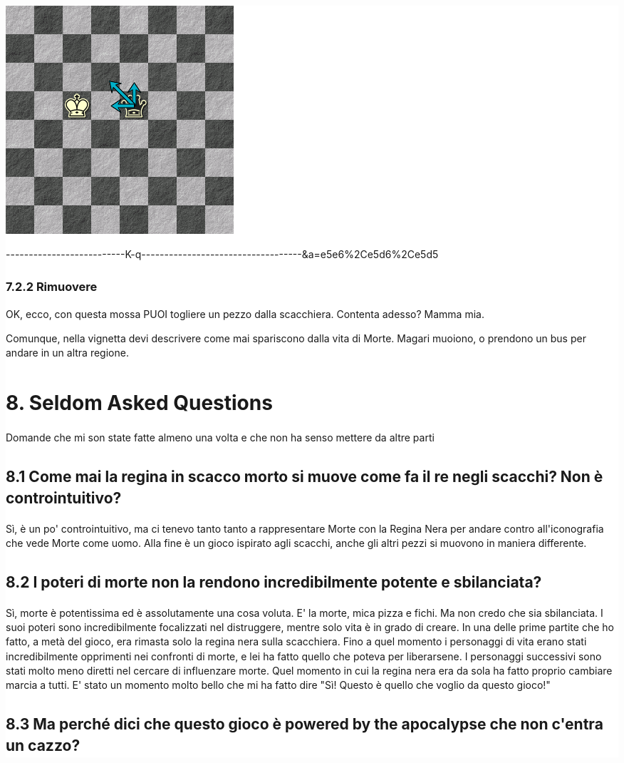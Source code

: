 ![](img/7.2.3c.png)

   --------------------------K-q-----------------------------------&a=e5e6%2Ce5d6%2Ce5d5


### 7.2.2 Rimuovere

OK, ecco, con questa mossa PUOI togliere un pezzo dalla scacchiera. Contenta adesso? Mamma mia.

Comunque, nella vignetta devi descrivere come mai spariscono dalla vita di Morte. Magari muoiono, o prendono un bus per andare in un altra regione.
# 8. Seldom Asked Questions

Domande che mi son state fatte almeno una volta e che non ha senso mettere da altre parti

## 8.1 Come mai la regina in scacco morto si muove come fa il re negli scacchi? Non è controintuitivo?

Sì, è un po' controintuitivo, ma ci tenevo tanto tanto a rappresentare Morte con la Regina Nera per andare contro all'iconografia che vede Morte come uomo. Alla fine è un gioco ispirato agli scacchi, anche gli altri pezzi si muovono in maniera differente.

## 8.2 I poteri di morte non la rendono incredibilmente potente e sbilanciata?

Sì, morte è potentissima ed è assolutamente una cosa voluta. E' la morte, mica pizza e fichi. Ma non credo che sia sbilanciata. I suoi poteri sono incredibilmente focalizzati nel distruggere, mentre solo vita è in grado di creare. In una delle prime partite che ho fatto, a metà del gioco, era rimasta solo la regina nera sulla scacchiera. Fino a quel momento i personaggi di vita erano stati incredibilmente opprimenti nei confronti di morte, e lei ha fatto quello che poteva per liberarsene. I personaggi successivi sono stati molto meno diretti nel cercare di influenzare morte. Quel momento in cui la regina nera era da sola ha fatto proprio cambiare marcia a tutti. E' stato un momento molto bello che mi ha fatto dire "Sì! Questo è quello che voglio da questo gioco!"

## 8.3 Ma perché dici che questo gioco è powered by the apocalypse che non c'entra un cazzo?
